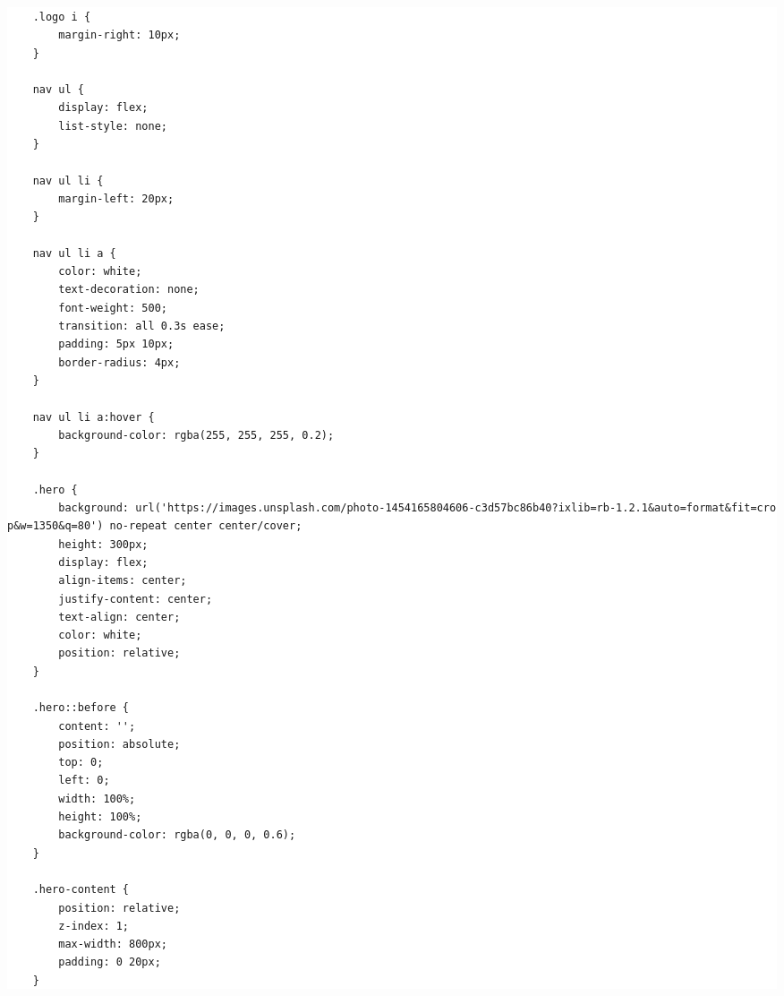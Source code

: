         .logo i {
            margin-right: 10px;
        }
        
        nav ul {
            display: flex;
            list-style: none;
        }
        
        nav ul li {
            margin-left: 20px;
        }
        
        nav ul li a {
            color: white;
            text-decoration: none;
            font-weight: 500;
            transition: all 0.3s ease;
            padding: 5px 10px;
            border-radius: 4px;
        }
        
        nav ul li a:hover {
            background-color: rgba(255, 255, 255, 0.2);
        }
        
        .hero {
            background: url('https://images.unsplash.com/photo-1454165804606-c3d57bc86b40?ixlib=rb-1.2.1&auto=format&fit=crop&w=1350&q=80') no-repeat center center/cover;
            height: 300px;
            display: flex;
            align-items: center;
            justify-content: center;
            text-align: center;
            color: white;
            position: relative;
        }
        
        .hero::before {
            content: '';
            position: absolute;
            top: 0;
            left: 0;
            width: 100%;
            height: 100%;
            background-color: rgba(0, 0, 0, 0.6);
        }
        
        .hero-content {
            position: relative;
            z-index: 1;
            max-width: 800px;
            padding: 0 20px;
        }
        